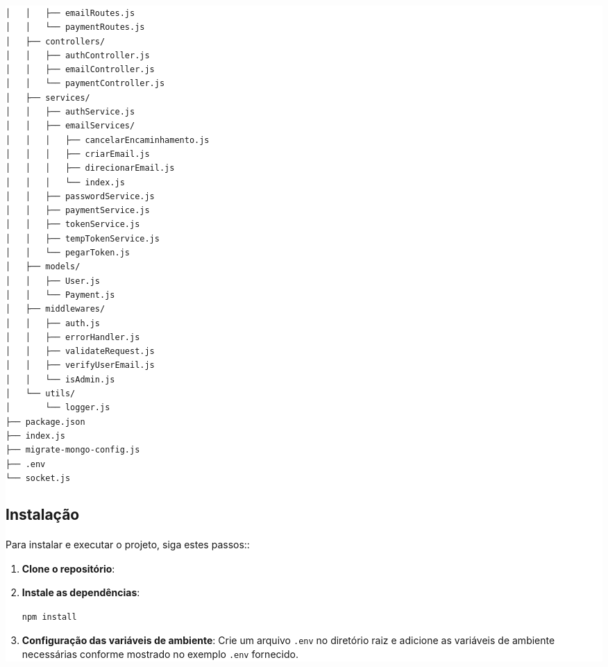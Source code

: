 ```sh
│   │   ├── emailRoutes.js
│   │   └── paymentRoutes.js
│   ├── controllers/
│   │   ├── authController.js
│   │   ├── emailController.js
│   │   └── paymentController.js
│   ├── services/
│   │   ├── authService.js
│   │   ├── emailServices/
│   │   │   ├── cancelarEncaminhamento.js
│   │   │   ├── criarEmail.js
│   │   │   ├── direcionarEmail.js
│   │   │   └── index.js
│   │   ├── passwordService.js
│   │   ├── paymentService.js
│   │   ├── tokenService.js
│   │   ├── tempTokenService.js
│   │   └── pegarToken.js
│   ├── models/
│   │   ├── User.js
│   │   └── Payment.js
│   ├── middlewares/
│   │   ├── auth.js
│   │   ├── errorHandler.js
│   │   ├── validateRequest.js
│   │   ├── verifyUserEmail.js
│   │   └── isAdmin.js
│   └── utils/
│       └── logger.js
├── package.json
├── index.js
├── migrate-mongo-config.js
├── .env
└── socket.js

```


## Instalação
Para instalar e executar o projeto, siga estes passos::

1. **Clone o repositório**:


2. **Instale as dependências**:
    ```sh
    npm install
    ```

3. **Configuração das variáveis de ambiente**:
    Crie um arquivo `.env` no diretório raiz e adicione as variáveis de ambiente necessárias conforme mostrado no exemplo `.env` fornecido.
